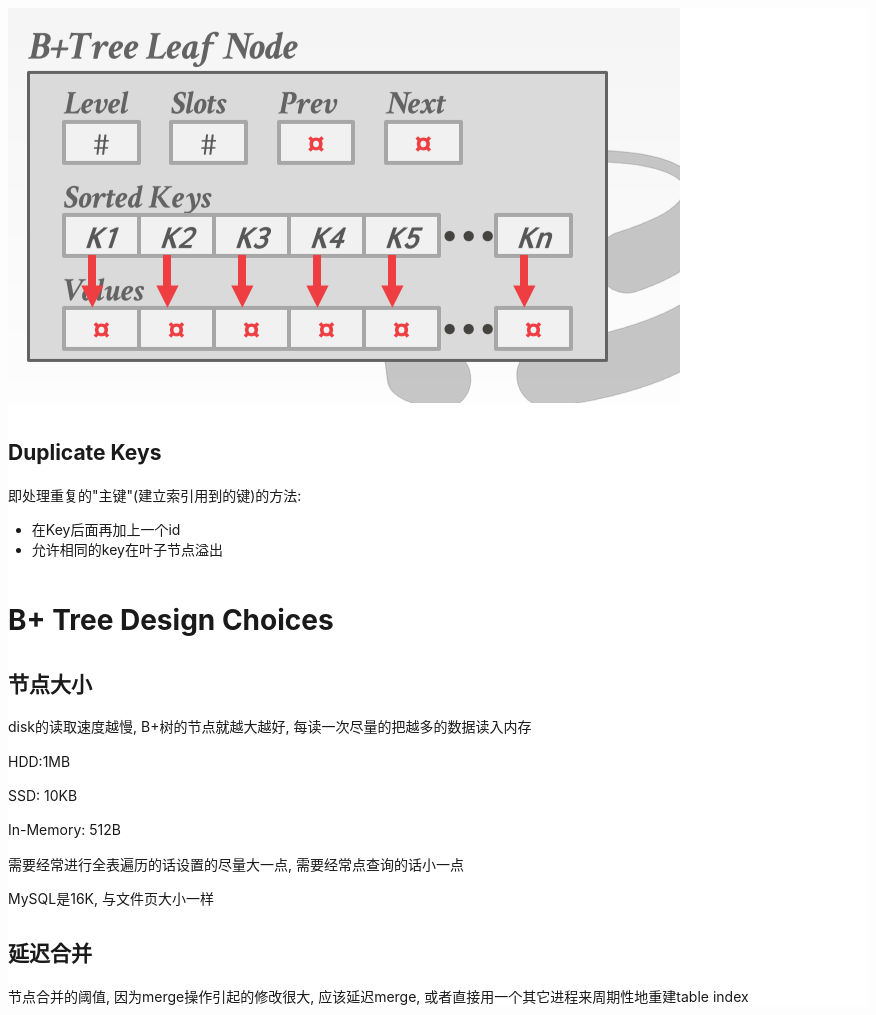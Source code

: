 ![image-20211223053351902](db6.assets/image-20211223053351902.png)



## Duplicate Keys

即处理重复的"主键"(建立索引用到的键)的方法:

* 在Key后面再加上一个id
* 允许相同的key在叶子节点溢出 



# B+ Tree Design Choices

## 节点大小

disk的读取速度越慢, B+树的节点就越大越好, 每读一次尽量的把越多的数据读入内存

HDD:1MB

SSD: 10KB

In-Memory: 512B

需要经常进行全表遍历的话设置的尽量大一点, 需要经常点查询的话小一点

MySQL是16K, 与文件页大小一样



## 延迟合并

节点合并的阈值, 因为merge操作引起的修改很大, 应该延迟merge, 或者直接用一个其它进程来周期性地重建table index
